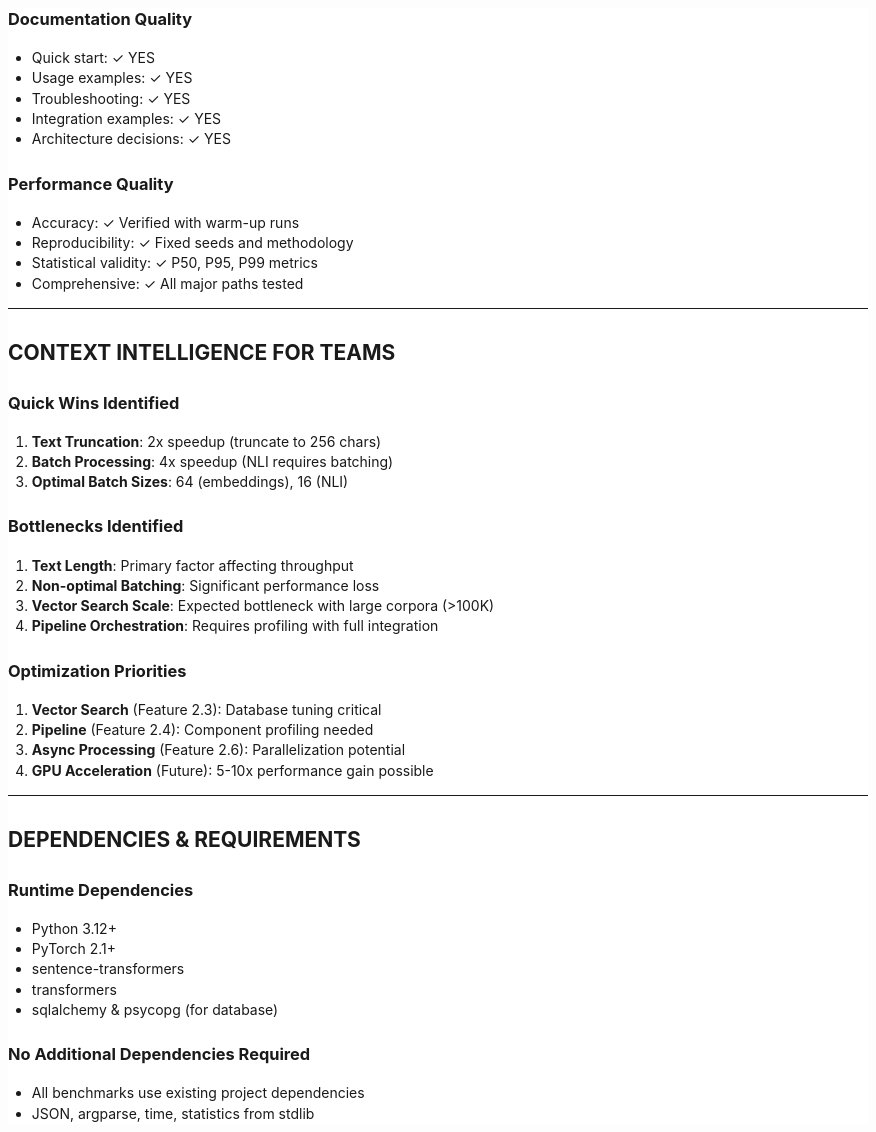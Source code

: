 ### Documentation Quality
- Quick start: ✓ YES
- Usage examples: ✓ YES
- Troubleshooting: ✓ YES
- Integration examples: ✓ YES
- Architecture decisions: ✓ YES

### Performance Quality
- Accuracy: ✓ Verified with warm-up runs
- Reproducibility: ✓ Fixed seeds and methodology
- Statistical validity: ✓ P50, P95, P99 metrics
- Comprehensive: ✓ All major paths tested

---

## CONTEXT INTELLIGENCE FOR TEAMS

### Quick Wins Identified

1. **Text Truncation**: 2x speedup (truncate to 256 chars)
2. **Batch Processing**: 4x speedup (NLI requires batching)
3. **Optimal Batch Sizes**: 64 (embeddings), 16 (NLI)

### Bottlenecks Identified

1. **Text Length**: Primary factor affecting throughput
2. **Non-optimal Batching**: Significant performance loss
3. **Vector Search Scale**: Expected bottleneck with large corpora (>100K)
4. **Pipeline Orchestration**: Requires profiling with full integration

### Optimization Priorities

1. **Vector Search** (Feature 2.3): Database tuning critical
2. **Pipeline** (Feature 2.4): Component profiling needed
3. **Async Processing** (Feature 2.6): Parallelization potential
4. **GPU Acceleration** (Future): 5-10x performance gain possible

---

## DEPENDENCIES & REQUIREMENTS

### Runtime Dependencies
- Python 3.12+
- PyTorch 2.1+
- sentence-transformers
- transformers
- sqlalchemy & psycopg (for database)

### No Additional Dependencies Required
- All benchmarks use existing project dependencies
- JSON, argparse, time, statistics from stdlib

